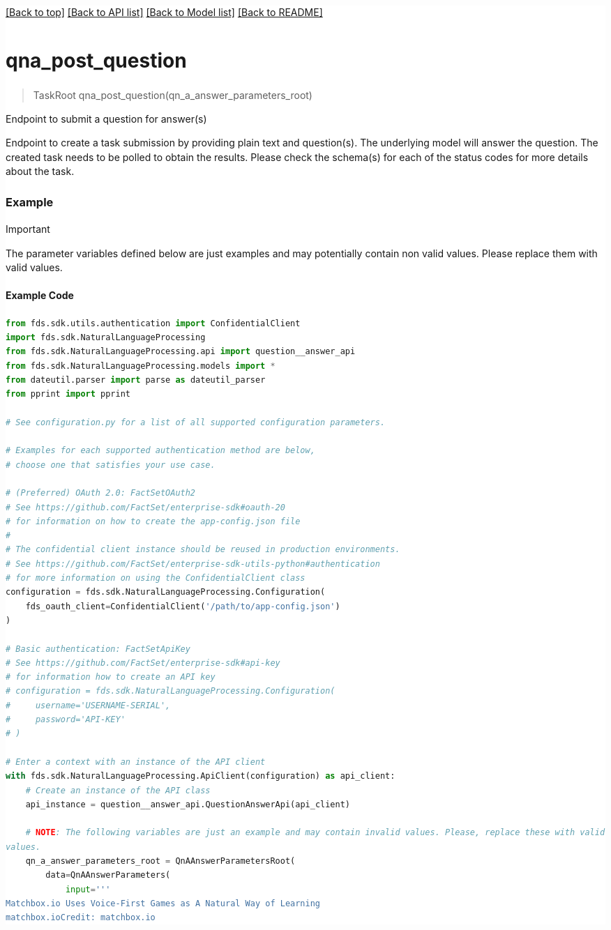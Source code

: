 [[Back to top]](#) [[Back to API list]](../README.md#documentation-for-api-endpoints) [[Back to Model list]](../README.md#documentation-for-models) [[Back to README]](../README.md)

# **qna_post_question**
> TaskRoot qna_post_question(qn_a_answer_parameters_root)

Endpoint to submit a question for answer(s)

Endpoint to create a task submission by providing plain text and question(s). The underlying model will answer the question. The created task needs to be polled to obtain the results. Please check the schema(s) for each of the status codes for more details about the task.

### Example

> [!IMPORTANT]
> The parameter variables defined below are just examples and may potentially contain non valid values. Please replace them with valid values.

#### Example Code

```python
from fds.sdk.utils.authentication import ConfidentialClient
import fds.sdk.NaturalLanguageProcessing
from fds.sdk.NaturalLanguageProcessing.api import question__answer_api
from fds.sdk.NaturalLanguageProcessing.models import *
from dateutil.parser import parse as dateutil_parser
from pprint import pprint

# See configuration.py for a list of all supported configuration parameters.

# Examples for each supported authentication method are below,
# choose one that satisfies your use case.

# (Preferred) OAuth 2.0: FactSetOAuth2
# See https://github.com/FactSet/enterprise-sdk#oauth-20
# for information on how to create the app-config.json file
#
# The confidential client instance should be reused in production environments.
# See https://github.com/FactSet/enterprise-sdk-utils-python#authentication
# for more information on using the ConfidentialClient class
configuration = fds.sdk.NaturalLanguageProcessing.Configuration(
    fds_oauth_client=ConfidentialClient('/path/to/app-config.json')
)

# Basic authentication: FactSetApiKey
# See https://github.com/FactSet/enterprise-sdk#api-key
# for information how to create an API key
# configuration = fds.sdk.NaturalLanguageProcessing.Configuration(
#     username='USERNAME-SERIAL',
#     password='API-KEY'
# )

# Enter a context with an instance of the API client
with fds.sdk.NaturalLanguageProcessing.ApiClient(configuration) as api_client:
    # Create an instance of the API class
    api_instance = question__answer_api.QuestionAnswerApi(api_client)

    # NOTE: The following variables are just an example and may contain invalid values. Please, replace these with valid values.
    qn_a_answer_parameters_root = QnAAnswerParametersRoot(
        data=QnAAnswerParameters(
            input='''
Matchbox.io Uses Voice-First Games as A Natural Way of Learning
matchbox.ioCredit: matchbox.io
```